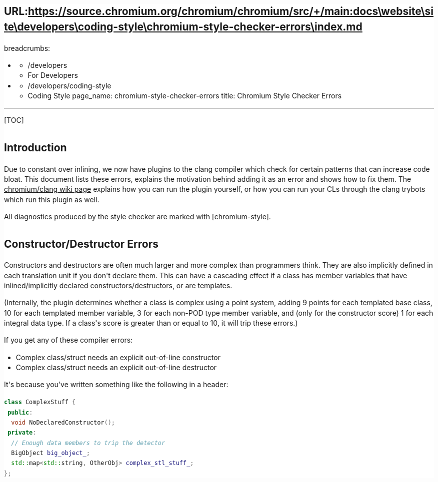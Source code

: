 URL:https://source.chromium.org/chromium/chromium/src/+/main:docs\website\site\developers\coding-style\chromium-style-checker-errors\index.md
---
breadcrumbs:
- - /developers
  - For Developers
- - /developers/coding-style
  - Coding Style
page_name: chromium-style-checker-errors
title: Chromium Style Checker Errors
---

[TOC]

## Introduction

Due to constant over inlining, we now have plugins to the clang compiler which
check for certain patterns that can increase code bloat. This document lists
these errors, explains the motivation behind adding it as an error and shows how
to fix them. The [chromium/clang wiki
page](https://chromium.googlesource.com/chromium/src/+/HEAD/docs/updating_clang_format_binaries.md)
explains how you can run the plugin yourself, or how you can run your CLs
through the clang trybots which run this plugin as well.

All diagnostics produced by the style checker are marked with
\[chromium-style\].

## Constructor/Destructor Errors

Constructors and destructors are often much larger and more complex than
programmers think. They are also implicitly defined in each translation unit if
you don't declare them. This can have a cascading effect if a class has member
variables that have inlined/implicitly declared constructors/destructors, or are
templates.

(Internally, the plugin determines whether a class is complex using a point
system, adding 9 points for each templated base class, 10 for each templated
member variable, 3 for each non-POD type member variable, and (only for the
constructor score) 1 for each integral data type. If a class's score is greater
than or equal to 10, it will trip these errors.)

If you get any of these compiler errors:

*   Complex class/struct needs an explicit out-of-line constructor
*   Complex class/struct needs an explicit out-of-line destructor

It's because you've written something like the following in a header:

```c++
class ComplexStuff {
 public:
  void NoDeclaredConstructor();
 private:
  // Enough data members to trip the detector
  BigObject big_object_;
  std::map<std::string, OtherObj> complex_stl_stuff_;
};
```
